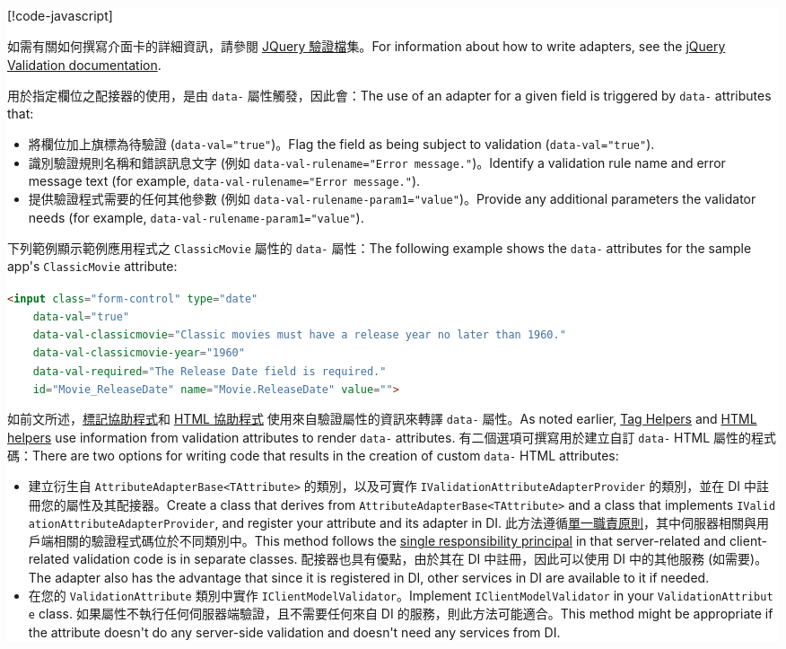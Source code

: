 [!code-javascript[](validation/samples/3.x/ValidationSample/wwwroot/js/classicMovieValidator.js)]

<span data-ttu-id="08eed-287">如需有關如何撰寫介面卡的詳細資訊，請參閱 [JQuery 驗證檔](https://jqueryvalidation.org/documentation/)集。</span><span class="sxs-lookup"><span data-stu-id="08eed-287">For information about how to write adapters, see the [jQuery Validation documentation](https://jqueryvalidation.org/documentation/).</span></span>

<span data-ttu-id="08eed-288">用於指定欄位之配接器的使用，是由 `data-` 屬性觸發，因此會：</span><span class="sxs-lookup"><span data-stu-id="08eed-288">The use of an adapter for a given field is triggered by `data-` attributes that:</span></span>

* <span data-ttu-id="08eed-289">將欄位加上旗標為待驗證 (`data-val="true"`)。</span><span class="sxs-lookup"><span data-stu-id="08eed-289">Flag the field as being subject to validation (`data-val="true"`).</span></span>
* <span data-ttu-id="08eed-290">識別驗證規則名稱和錯誤訊息文字 (例如 `data-val-rulename="Error message."`)。</span><span class="sxs-lookup"><span data-stu-id="08eed-290">Identify a validation rule name and error message text (for example, `data-val-rulename="Error message."`).</span></span>
* <span data-ttu-id="08eed-291">提供驗證程式需要的任何其他參數 (例如 `data-val-rulename-param1="value"`)。</span><span class="sxs-lookup"><span data-stu-id="08eed-291">Provide any additional parameters the validator needs (for example, `data-val-rulename-param1="value"`).</span></span>

<span data-ttu-id="08eed-292">下列範例顯示範例應用程式之 `ClassicMovie` 屬性的 `data-` 屬性：</span><span class="sxs-lookup"><span data-stu-id="08eed-292">The following example shows the `data-` attributes for the sample app's `ClassicMovie` attribute:</span></span>

```html
<input class="form-control" type="date"
    data-val="true"
    data-val-classicmovie="Classic movies must have a release year no later than 1960."
    data-val-classicmovie-year="1960"
    data-val-required="The Release Date field is required."
    id="Movie_ReleaseDate" name="Movie.ReleaseDate" value="">
```

<span data-ttu-id="08eed-293">如前文所述，[標記協助程式](xref:mvc/views/tag-helpers/intro)和 [HTML 協助程式](xref:mvc/views/overview) 使用來自驗證屬性的資訊來轉譯 `data-` 屬性。</span><span class="sxs-lookup"><span data-stu-id="08eed-293">As noted earlier, [Tag Helpers](xref:mvc/views/tag-helpers/intro) and [HTML helpers](xref:mvc/views/overview) use information from validation attributes to render `data-` attributes.</span></span> <span data-ttu-id="08eed-294">有二個選項可撰寫用於建立自訂 `data-` HTML 屬性的程式碼：</span><span class="sxs-lookup"><span data-stu-id="08eed-294">There are two options for writing code that results in the creation of custom `data-` HTML attributes:</span></span>

* <span data-ttu-id="08eed-295">建立衍生自 `AttributeAdapterBase<TAttribute>` 的類別，以及可實作 `IValidationAttributeAdapterProvider` 的類別，並在 DI 中註冊您的屬性及其配接器。</span><span class="sxs-lookup"><span data-stu-id="08eed-295">Create a class that derives from `AttributeAdapterBase<TAttribute>` and a class that implements `IValidationAttributeAdapterProvider`, and register your attribute and its adapter in DI.</span></span> <span data-ttu-id="08eed-296">此方法遵循[單一職責原則](https://wikipedia.org/wiki/Single_responsibility_principle)，其中伺服器相關與用戶端相關的驗證程式碼位於不同類別中。</span><span class="sxs-lookup"><span data-stu-id="08eed-296">This method follows the [single responsibility principal](https://wikipedia.org/wiki/Single_responsibility_principle) in that server-related and client-related validation code is in separate classes.</span></span> <span data-ttu-id="08eed-297">配接器也具有優點，由於其在 DI 中註冊，因此可以使用 DI 中的其他服務 (如需要)。</span><span class="sxs-lookup"><span data-stu-id="08eed-297">The adapter also has the advantage that since it is registered in DI, other services in DI are available to it if needed.</span></span>
* <span data-ttu-id="08eed-298">在您的 `ValidationAttribute` 類別中實作 `IClientModelValidator`。</span><span class="sxs-lookup"><span data-stu-id="08eed-298">Implement `IClientModelValidator` in your `ValidationAttribute` class.</span></span> <span data-ttu-id="08eed-299">如果屬性不執行任何伺服器端驗證，且不需要任何來自 DI 的服務，則此方法可能適合。</span><span class="sxs-lookup"><span data-stu-id="08eed-299">This method might be appropriate if the attribute doesn't do any server-side validation and doesn't need any services from DI.</span></span>
